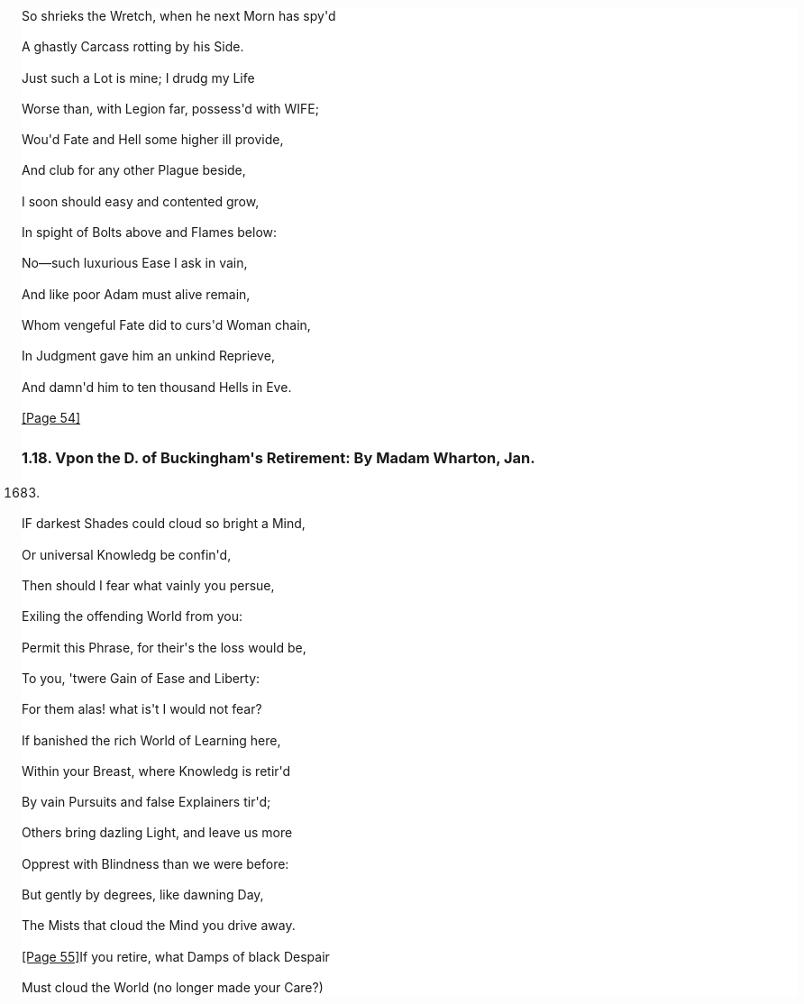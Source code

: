 So shrieks the Wretch, when he next Morn has spy'd

A ghastly Carcass rotting by his Side.

Just such a Lot is mine; I drudg my Life

Worse than, with Legion far, possess'd with WIFE;

Wou'd Fate and Hell some higher ill provide,

And club for any other Plague beside,

I soon should easy and contented grow,

In spight of Bolts above and Flames below:

No—such luxurious Ease I ask in vain,

And like poor Adam must alive remain,

Whom vengeful Fate did to curs'd Woman chain,

In Judgment gave him an unkind Reprieve,

And damn'd him to ten thousand Hells in Eve.

[[Page 54]](http://eebo.chadwyck.com/downloadtiff?vid=55621&page=44)

### 1.18. Vpon the D. of Buckingham's Re­tirement: By Madam Wharton, Jan.
1683.

IF darkest Shades could cloud so bright a Mind,

Or universal Knowledg be confin'd,

Then should I fear what vainly you persue,

Exiling the offending World from you:

Permit this Phrase, for their's the loss would be,

To you, 'twere Gain of Ease and Liberty:

For them alas! what is't I would not fear?

If banished the rich World of Learning here,

Within your Breast, where Knowledg is retir'd

By vain Pursuits and false Explainers tir'd;

Others bring dazling Light, and leave us more

Opprest with Blindness than we were before:

But gently by degrees, like dawning Day,

The Mists that cloud the Mind you drive away.

[[Page 55]](http://eebo.chadwyck.com/downloadtiff?vid=55621&page=44)If you
retire, what Damps of black Despair

Must cloud the World (no longer made your Care?)
